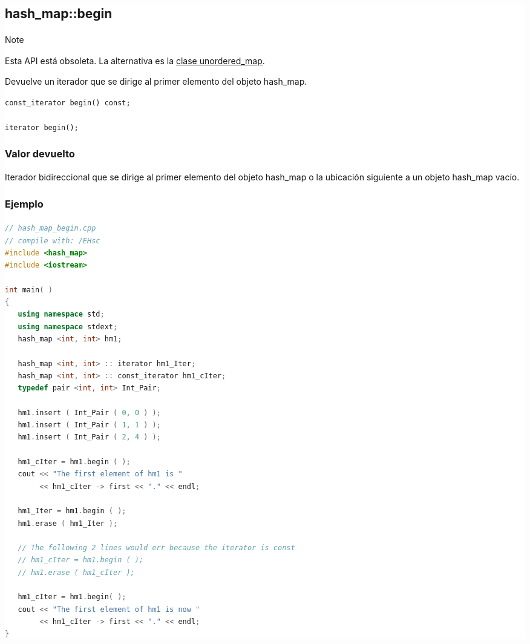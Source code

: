 ##  <a name="begin"></a>  hash_map::begin  
  
> [!NOTE]
>  Esta API está obsoleta. La alternativa es la [clase unordered_map](../standard-library/unordered-map-class.md).  
  
 Devuelve un iterador que se dirige al primer elemento del objeto hash_map.  
  
```  
const_iterator begin() const;

iterator begin();
```  
  
### <a name="return-value"></a>Valor devuelto  
 Iterador bidireccional que se dirige al primer elemento del objeto hash_map o la ubicación siguiente a un objeto hash_map vacío.  
  
### <a name="example"></a>Ejemplo  
  
```cpp  
// hash_map_begin.cpp  
// compile with: /EHsc  
#include <hash_map>  
#include <iostream>  
  
int main( )  
{  
   using namespace std;  
   using namespace stdext;  
   hash_map <int, int> hm1;  
  
   hash_map <int, int> :: iterator hm1_Iter;  
   hash_map <int, int> :: const_iterator hm1_cIter;  
   typedef pair <int, int> Int_Pair;  
  
   hm1.insert ( Int_Pair ( 0, 0 ) );  
   hm1.insert ( Int_Pair ( 1, 1 ) );  
   hm1.insert ( Int_Pair ( 2, 4 ) );  
  
   hm1_cIter = hm1.begin ( );  
   cout << "The first element of hm1 is "   
        << hm1_cIter -> first << "." << endl;  
  
   hm1_Iter = hm1.begin ( );  
   hm1.erase ( hm1_Iter );  
  
   // The following 2 lines would err because the iterator is const  
   // hm1_cIter = hm1.begin ( );  
   // hm1.erase ( hm1_cIter );  
  
   hm1_cIter = hm1.begin( );  
   cout << "The first element of hm1 is now "   
        << hm1_cIter -> first << "." << endl;  
}  
```  
  